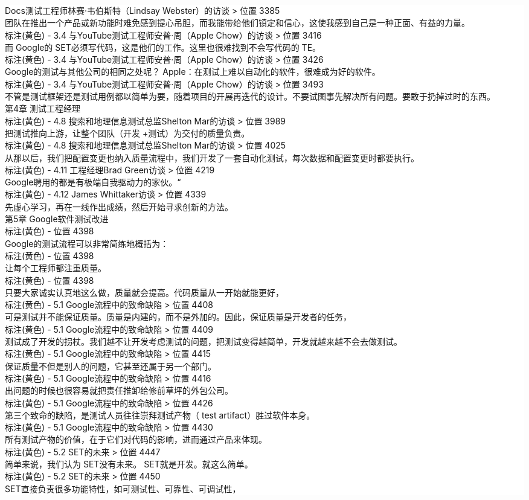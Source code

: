 Docs测试工程师林赛·韦伯斯特（Lindsay Webster）的访谈 > 位置 3385<br />团队在推出一个产品或新功能时难免感到提心吊胆，而我能带给他们镇定和信心，这使我感到自己是一种正面、有益的力量。<br />标注(黄色) - 3.4 与YouTube测试工程师安普·周（Apple Chow）的访谈 > 位置 3416<br />而 Google的 SET必须写代码，这是他们的工作。这里也很难找到不会写代码的 TE。<br />标注(黄色) - 3.4 与YouTube测试工程师安普·周（Apple Chow）的访谈 > 位置 3426<br />Google的测试与其他公司的相同之处呢？ Apple：在测试上难以自动化的软件，很难成为好的软件。<br />标注(黄色) - 3.4 与YouTube测试工程师安普·周（Apple Chow）的访谈 > 位置 3493<br />不管是测试框架还是测试用例都以简单为要，随着项目的开展再迭代的设计。不要试图事先解决所有问题。要敢于扔掉过时的东西。<br />第4章 测试工程经理<br />标注(黄色) - 4.8 搜索和地理信息测试总监Shelton Mar的访谈 > 位置 3989<br />把测试推向上游，让整个团队（开发 +测试）为交付的质量负责。<br />标注(黄色) - 4.8 搜索和地理信息测试总监Shelton Mar的访谈 > 位置 4025<br />从那以后，我们把配置变更也纳入质量流程中，我们开发了一套自动化测试，每次数据和配置变更时都要执行。<br />标注(黄色) - 4.11 工程经理Brad Green访谈 > 位置 4219<br />Google聘用的都是有极端自我驱动力的家伙。“<br />标注(黄色) - 4.12 James Whittaker访谈 > 位置 4339<br />先虚心学习，再在一线作出成绩，然后开始寻求创新的方法。<br />第5章 Google软件测试改进<br />标注(黄色) - 位置 4398<br />Google的测试流程可以非常简练地概括为：<br />标注(黄色) - 位置 4398<br />让每个工程师都注重质量。<br />标注(黄色) - 位置 4398<br />只要大家诚实认真地这么做，质量就会提高。代码质量从一开始就能更好，<br />标注(黄色) - 5.1 Google流程中的致命缺陷 > 位置 4408<br />可是测试并不能保证质量。质量是内建的，而不是外加的。因此，保证质量是开发者的任务，<br />标注(黄色) - 5.1 Google流程中的致命缺陷 > 位置 4409<br />测试成了开发的拐杖。我们越不让开发考虑测试的问题，把测试变得越简单，开发就越来越不会去做测试。<br />标注(黄色) - 5.1 Google流程中的致命缺陷 > 位置 4415<br />保证质量不但是别人的问题，它甚至还属于另一个部门。<br />标注(黄色) - 5.1 Google流程中的致命缺陷 > 位置 4416<br />出问题的时候也很容易就把责任推卸给修前草坪的外包公司。<br />标注(黄色) - 5.1 Google流程中的致命缺陷 > 位置 4426<br />第三个致命的缺陷，是测试人员往往崇拜测试产物（ test artifact）胜过软件本身。<br />标注(黄色) - 5.1 Google流程中的致命缺陷 > 位置 4430<br />所有测试产物的价值，在于它们对代码的影响，进而通过产品来体现。<br />标注(黄色) - 5.2 SET的未来 > 位置 4447<br />简单来说，我们认为 SET没有未来。 SET就是开发。就这么简单。<br />标注(黄色) - 5.2 SET的未来 > 位置 4450<br />SET直接负责很多功能特性，如可测试性、可靠性、可调试性，

